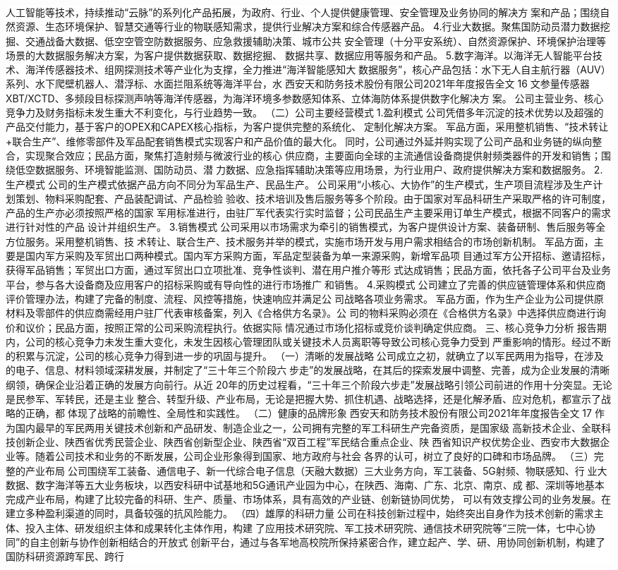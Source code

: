 人工智能等技术，持续推动“云脉”的系列化产品拓展，为政府、行业、个人提供健康管理、安全管理及业务协同的解决方
案和产品；围绕自然资源、生态环境保护、智慧交通等行业的物联感知需求，提供行业解决方案和综合传感器产品。
4.行业大数据。聚焦国防动员潜力数据挖掘、交通战备大数据、低空空管空防数据服务、应急救援辅助决策、城市公共
安全管理（十分平安系统）、自然资源保护、环境保护治理等场景的大数据服务解决方案，为客户提供数据获取、数据挖掘、
数据共享、数据应用等服务和产品。
5.数字海洋。以海洋无人智能平台技术、海洋传感器技术、组网探测技术等产业化为支撑，全力推进“海洋智能感知大
数据服务”，核心产品包括：水下无人自主航行器（AUV）系列、水下爬壁机器人、潜浮标、水面拦阻系统等海洋平台，水
西安天和防务技术股份有限公司2021年年度报告全文
16
文参量传感器XBT/XCTD、多频段目标探测声呐等海洋传感器，为海洋环境多参数感知体系、立体海防体系提供数字化解决方
案。
公司主营业务、核心竞争力及财务指标未发生重大不利变化，与行业趋势一致。
（二）公司主要经营模式
1.盈利模式
公司凭借多年沉淀的技术优势以及超强的产品交付能力，基于客户的OPEX和CAPEX核心指标，为客户提供完整的系统化、
定制化解决方案。
军品方面，采用整机销售、“技术转让+联合生产”、维修零部件及军品配套销售模式实现客户和产品价值的最大化。
同时，公司通过外延并购实现了公司产品和业务链的纵向整合，实现聚合效应；民品方面，聚焦打造射频与微波行业的核心
供应商，主要面向全球的主流通信设备商提供射频类器件的开发和销售；围绕低空数据服务、环境智能监测、国防动员、潜
力数据、应急指挥辅助决策等应用场景，为行业用户、政府提供解决方案和数据服务。
2.生产模式
公司的生产模式依据产品方向不同分为军品生产、民品生产。
公司采用“小核心、大协作”的生产模式，生产项目流程涉及生产计划策划、物料采购配套、产品装配调试、产品检验
验收、技术培训及售后服务等多个阶段。由于国家对军品科研生产采取严格的许可制度，产品的生产亦必须按照严格的国家
军用标准进行，由驻厂军代表实行实时监督；公司民品生产主要采用订单生产模式，根据不同客户的需求进行针对性的产品
设计并组织生产。
3.销售模式
公司采用以市场需求为牵引的销售模式，为客户提供设计方案、装备研制、售后服务等全方位服务。采用整机销售、技
术转让、联合生产、技术服务并举的模式，实施市场开发与用户需求相结合的市场创新机制。
军品方面，主要是国内军方采购及军贸出口两种模式。国内军方采购方面，军品定型装备为单一来源采购，新增军品项
目通过军方公开招标、邀请招标，获得军品销售；军贸出口方面，通过军贸出口立项批准、竞争性谈判、潜在用户推介等形
式达成销售；民品方面，依托各子公司平台及业务平台，参与各大设备商及应用客户的招标采购或有导向性的进行市场推广
和销售。
4.采购模式
公司建立了完善的供应链管理体系和供应商评价管理办法，构建了完备的制度、流程、风控等措施，快速响应并满足公
司战略各项业务需求。
军品方面，作为生产企业为公司提供原材料及零部件的供应商需经用户驻厂代表审核备案，列入《合格供方名录》。公
司的物料采购必须在《合格供方名录》中选择供应商进行询价和议价；民品方面，按照正常的公司采购流程执行。依据实际
情况通过市场化招标或竞价谈判确定供应商。
三、核心竞争力分析
报告期内，公司的核心竞争力未发生重大变化，未发生因核心管理团队或关键技术人员离职等导致公司核心竞争力受到
严重影响的情形。经过不断的积累与沉淀，公司的核心竞争力得到进一步的巩固与提升。
（一）清晰的发展战略
公司成立之初，就确立了以军民两用为指导，在涉及的电子、信息、材料领域深耕发展，并制定了“三十年三个阶段六
步走”的发展战略，在其后的探索发展中调整、完善，成为企业发展的清晰纲领，确保企业沿着正确的发展方向前行。从近
20年的历史过程看，“三十年三个阶段六步走”发展战略引领公司前进的作用十分突显。无论是民参军、军转民，还是主业
整合、转型升级、产业布局，无论是把握大势、抓住机遇、战略选择，还是化解矛盾、应对危机，都宣示了战略的正确，都
体现了战略的前瞻性、全局性和实践性。
（二）健康的品牌形象
西安天和防务技术股份有限公司2021年年度报告全文
17
作为国内最早的军民两用关键技术创新和产品研发、制造企业之一，公司拥有完整的军工科研生产完备资质，是国家级
高新技术企业、全联科技创新企业、陕西省优秀民营企业、陕西省创新型企业、陕西省“双百工程”军民结合重点企业、陕
西省知识产权优势企业、西安市大数据企业等。随着公司技术和业务的不断发展，公司企业形象得到国家、地方政府与社会
各界的认可，树立了良好的口碑和市场品牌。
（三）完整的产业布局
公司围绕军工装备、通信电子、新一代综合电子信息（天融大数据）三大业务方向，军工装备、5G射频、物联感知、行
业大数据、数字海洋等五大业务板块，以西安科研中试基地和5G通讯产业园为中心，在陕西、海南、广东、北京、南京、成
都、深圳等地基本完成产业布局，构建了比较完备的科研、生产、质量、市场体系，具有高效的产业链、创新链协同优势，
可以有效支撑公司的业务发展。在建立多种盈利渠道的同时，具备较强的抗风险能力。
（四）雄厚的科研力量
公司在科技创新过程中，始终突出自身作为技术创新的需求主体、投入主体、研发组织主体和成果转化主体作用，构建
了应用技术研究院、军工技术研究院、通信技术研究院等“三院一体，七中心协同”的自主创新与协作创新相结合的开放式
创新平台，通过与各军地高校院所保持紧密合作，建立起产、学、研、用协同创新机制，构建了国防科研资源跨军民、跨行
